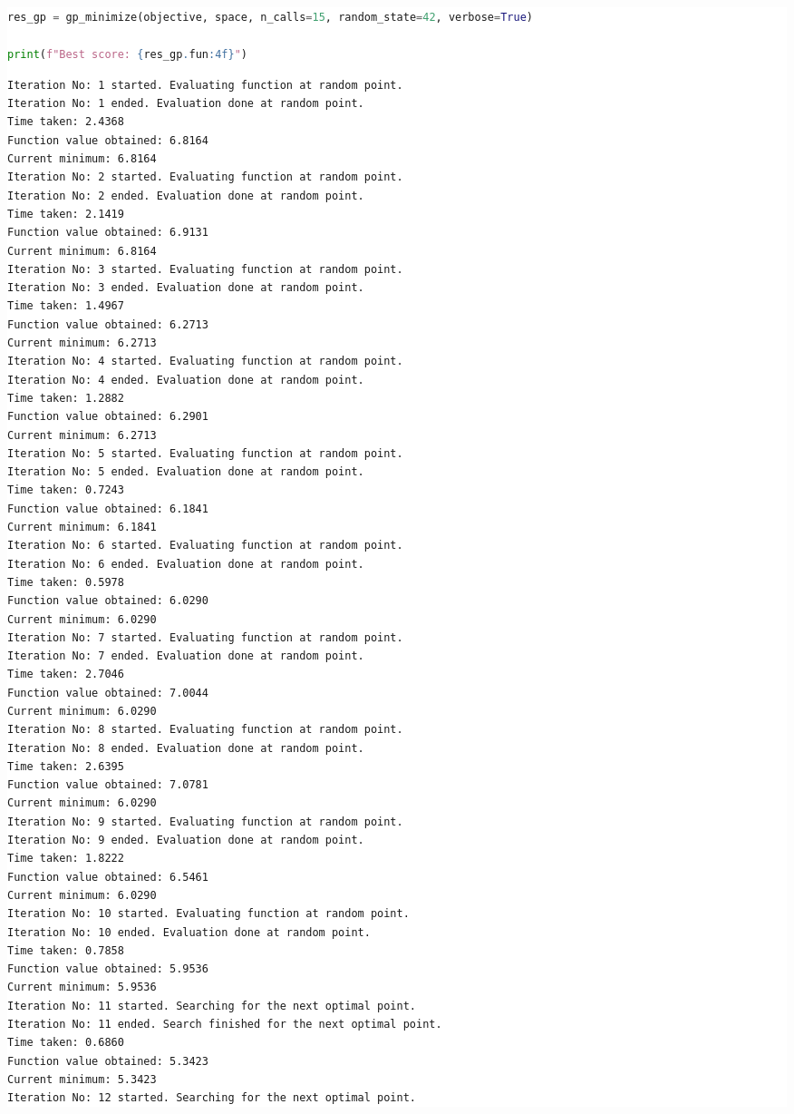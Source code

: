 
```python
res_gp = gp_minimize(objective, space, n_calls=15, random_state=42, verbose=True)

print(f"Best score: {res_gp.fun:4f}")
```

    Iteration No: 1 started. Evaluating function at random point.
    Iteration No: 1 ended. Evaluation done at random point.
    Time taken: 2.4368
    Function value obtained: 6.8164
    Current minimum: 6.8164
    Iteration No: 2 started. Evaluating function at random point.
    Iteration No: 2 ended. Evaluation done at random point.
    Time taken: 2.1419
    Function value obtained: 6.9131
    Current minimum: 6.8164
    Iteration No: 3 started. Evaluating function at random point.
    Iteration No: 3 ended. Evaluation done at random point.
    Time taken: 1.4967
    Function value obtained: 6.2713
    Current minimum: 6.2713
    Iteration No: 4 started. Evaluating function at random point.
    Iteration No: 4 ended. Evaluation done at random point.
    Time taken: 1.2882
    Function value obtained: 6.2901
    Current minimum: 6.2713
    Iteration No: 5 started. Evaluating function at random point.
    Iteration No: 5 ended. Evaluation done at random point.
    Time taken: 0.7243
    Function value obtained: 6.1841
    Current minimum: 6.1841
    Iteration No: 6 started. Evaluating function at random point.
    Iteration No: 6 ended. Evaluation done at random point.
    Time taken: 0.5978
    Function value obtained: 6.0290
    Current minimum: 6.0290
    Iteration No: 7 started. Evaluating function at random point.
    Iteration No: 7 ended. Evaluation done at random point.
    Time taken: 2.7046
    Function value obtained: 7.0044
    Current minimum: 6.0290
    Iteration No: 8 started. Evaluating function at random point.
    Iteration No: 8 ended. Evaluation done at random point.
    Time taken: 2.6395
    Function value obtained: 7.0781
    Current minimum: 6.0290
    Iteration No: 9 started. Evaluating function at random point.
    Iteration No: 9 ended. Evaluation done at random point.
    Time taken: 1.8222
    Function value obtained: 6.5461
    Current minimum: 6.0290
    Iteration No: 10 started. Evaluating function at random point.
    Iteration No: 10 ended. Evaluation done at random point.
    Time taken: 0.7858
    Function value obtained: 5.9536
    Current minimum: 5.9536
    Iteration No: 11 started. Searching for the next optimal point.
    Iteration No: 11 ended. Search finished for the next optimal point.
    Time taken: 0.6860
    Function value obtained: 5.3423
    Current minimum: 5.3423
    Iteration No: 12 started. Searching for the next optimal point.
